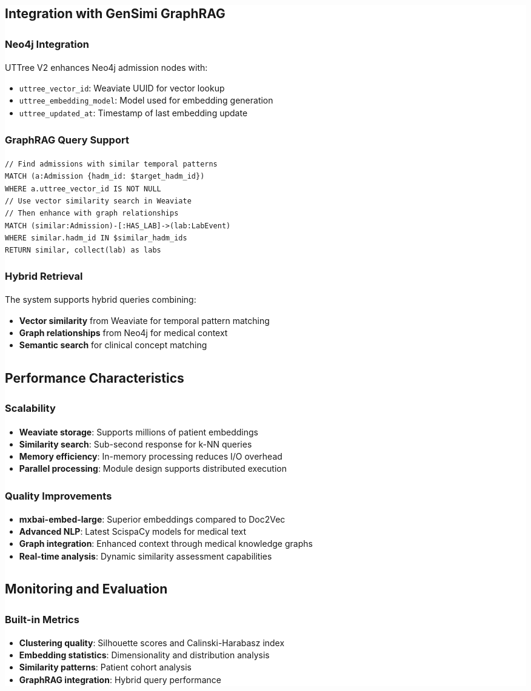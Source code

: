 ## Integration with GenSimi GraphRAG

### Neo4j Integration
UTTree V2 enhances Neo4j admission nodes with:
- `uttree_vector_id`: Weaviate UUID for vector lookup
- `uttree_embedding_model`: Model used for embedding generation
- `uttree_updated_at`: Timestamp of last embedding update

### GraphRAG Query Support
```cypher
// Find admissions with similar temporal patterns
MATCH (a:Admission {hadm_id: $target_hadm_id})
WHERE a.uttree_vector_id IS NOT NULL
// Use vector similarity search in Weaviate
// Then enhance with graph relationships
MATCH (similar:Admission)-[:HAS_LAB]->(lab:LabEvent)
WHERE similar.hadm_id IN $similar_hadm_ids
RETURN similar, collect(lab) as labs
```

### Hybrid Retrieval
The system supports hybrid queries combining:
- **Vector similarity** from Weaviate for temporal pattern matching
- **Graph relationships** from Neo4j for medical context
- **Semantic search** for clinical concept matching

## Performance Characteristics

### Scalability
- **Weaviate storage**: Supports millions of patient embeddings
- **Similarity search**: Sub-second response for k-NN queries
- **Memory efficiency**: In-memory processing reduces I/O overhead
- **Parallel processing**: Module design supports distributed execution

### Quality Improvements
- **mxbai-embed-large**: Superior embeddings compared to Doc2Vec
- **Advanced NLP**: Latest ScispaCy models for medical text
- **Graph integration**: Enhanced context through medical knowledge graphs
- **Real-time analysis**: Dynamic similarity assessment capabilities

## Monitoring and Evaluation

### Built-in Metrics
- **Clustering quality**: Silhouette scores and Calinski-Harabasz index
- **Embedding statistics**: Dimensionality and distribution analysis
- **Similarity patterns**: Patient cohort analysis
- **GraphRAG integration**: Hybrid query performance
